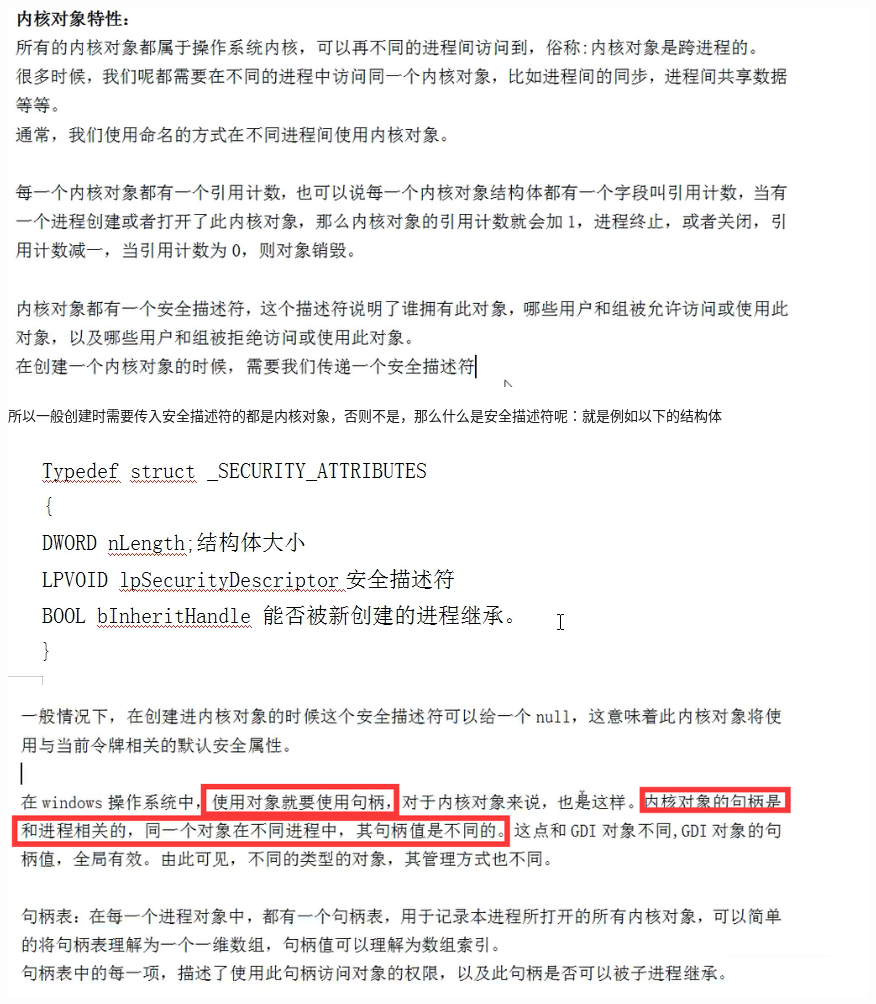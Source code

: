 ![1668421729407](汇编学习笔记.assets/1668421729407.png)

所以一般创建时需要传入安全描述符的都是内核对象，否则不是，那么什么是安全描述符呢：就是例如以下的结构体

![1668421799630](汇编学习笔记.assets/1668421799630.png)

![1668421900574](汇编学习笔记.assets/1668421900574.png)
